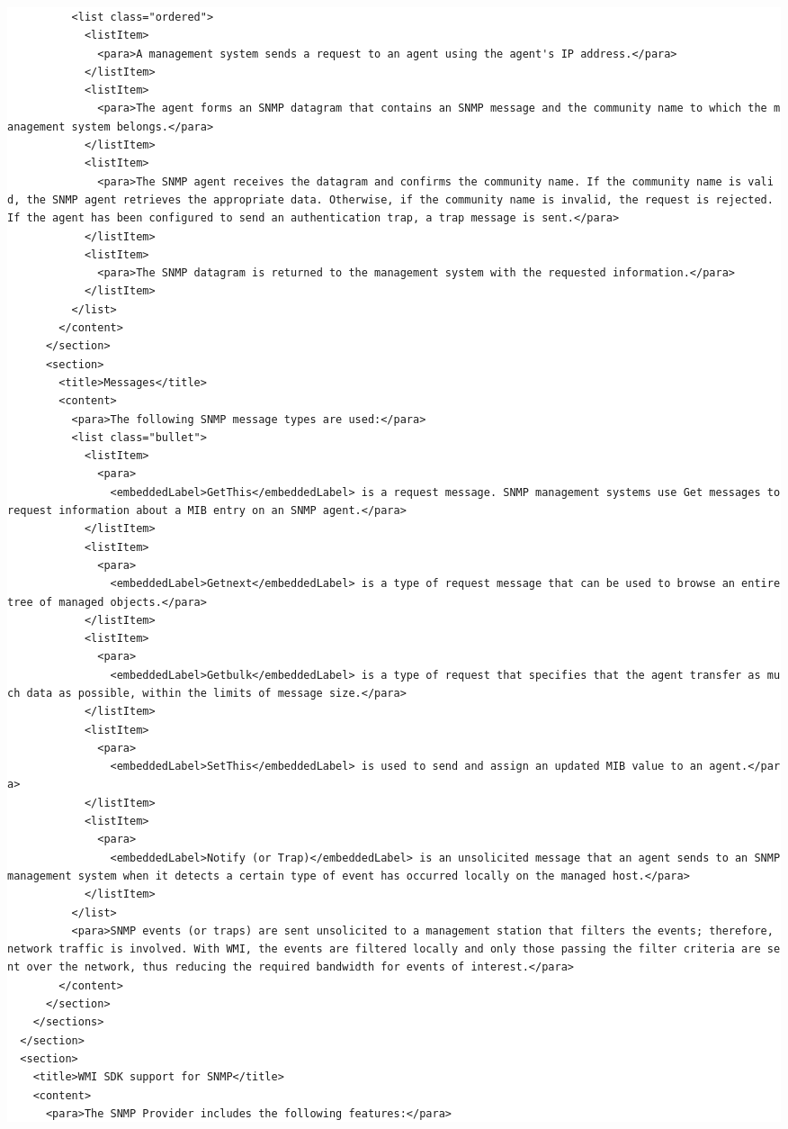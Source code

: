               <list class="ordered">
                <listItem>
                  <para>A management system sends a request to an agent using the agent's IP address.</para>
                </listItem>
                <listItem>
                  <para>The agent forms an SNMP datagram that contains an SNMP message and the community name to which the management system belongs.</para>
                </listItem>
                <listItem>
                  <para>The SNMP agent receives the datagram and confirms the community name. If the community name is valid, the SNMP agent retrieves the appropriate data. Otherwise, if the community name is invalid, the request is rejected. If the agent has been configured to send an authentication trap, a trap message is sent.</para>
                </listItem>
                <listItem>
                  <para>The SNMP datagram is returned to the management system with the requested information.</para>
                </listItem>
              </list>
            </content>
          </section>
          <section>
            <title>Messages</title>
            <content>
              <para>The following SNMP message types are used:</para>
              <list class="bullet">
                <listItem>
                  <para>
                    <embeddedLabel>GetThis</embeddedLabel> is a request message. SNMP management systems use Get messages to request information about a MIB entry on an SNMP agent.</para>
                </listItem>
                <listItem>
                  <para>
                    <embeddedLabel>Getnext</embeddedLabel> is a type of request message that can be used to browse an entire tree of managed objects.</para>
                </listItem>
                <listItem>
                  <para>
                    <embeddedLabel>Getbulk</embeddedLabel> is a type of request that specifies that the agent transfer as much data as possible, within the limits of message size.</para>
                </listItem>
                <listItem>
                  <para>
                    <embeddedLabel>SetThis</embeddedLabel> is used to send and assign an updated MIB value to an agent.</para>
                </listItem>
                <listItem>
                  <para>
                    <embeddedLabel>Notify (or Trap)</embeddedLabel> is an unsolicited message that an agent sends to an SNMP management system when it detects a certain type of event has occurred locally on the managed host.</para>
                </listItem>
              </list>
              <para>SNMP events (or traps) are sent unsolicited to a management station that filters the events; therefore, network traffic is involved. With WMI, the events are filtered locally and only those passing the filter criteria are sent over the network, thus reducing the required bandwidth for events of interest.</para>
            </content>
          </section>
        </sections>
      </section>
      <section>
        <title>WMI SDK support for SNMP</title>
        <content>
          <para>The SNMP Provider includes the following features:</para>